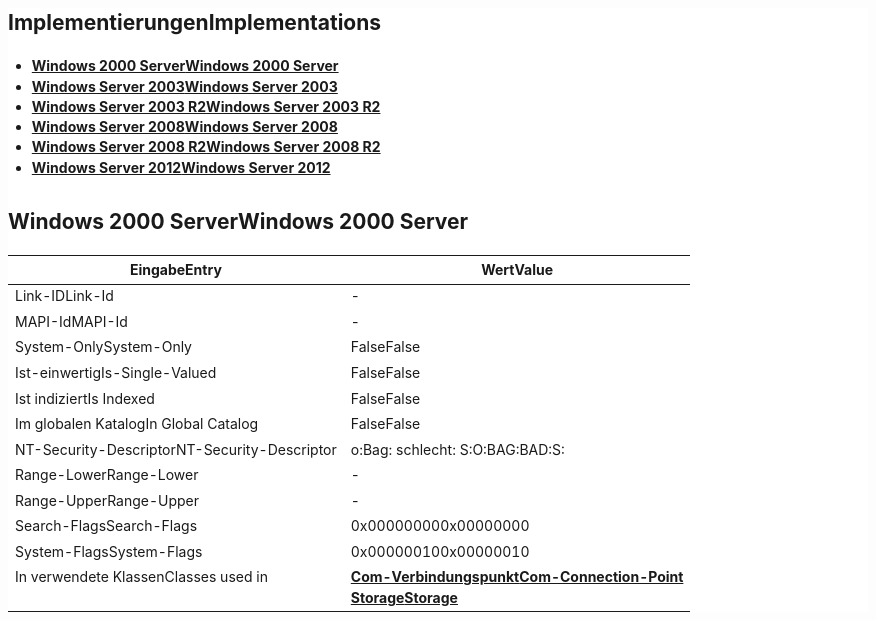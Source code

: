 

## <a name="implementations"></a><span data-ttu-id="b0f3f-122">Implementierungen</span><span class="sxs-lookup"><span data-stu-id="b0f3f-122">Implementations</span></span>

-   [<span data-ttu-id="b0f3f-123">**Windows 2000 Server**</span><span class="sxs-lookup"><span data-stu-id="b0f3f-123">**Windows 2000 Server**</span></span>](#windows-2000-server)
-   [<span data-ttu-id="b0f3f-124">**Windows Server 2003**</span><span class="sxs-lookup"><span data-stu-id="b0f3f-124">**Windows Server 2003**</span></span>](#windows-server-2003)
-   [<span data-ttu-id="b0f3f-125">**Windows Server 2003 R2**</span><span class="sxs-lookup"><span data-stu-id="b0f3f-125">**Windows Server 2003 R2**</span></span>](#windows-server-2003-r2)
-   [<span data-ttu-id="b0f3f-126">**Windows Server 2008**</span><span class="sxs-lookup"><span data-stu-id="b0f3f-126">**Windows Server 2008**</span></span>](#windows-server-2008)
-   [<span data-ttu-id="b0f3f-127">**Windows Server 2008 R2**</span><span class="sxs-lookup"><span data-stu-id="b0f3f-127">**Windows Server 2008 R2**</span></span>](#windows-server-2008-r2)
-   [<span data-ttu-id="b0f3f-128">**Windows Server 2012**</span><span class="sxs-lookup"><span data-stu-id="b0f3f-128">**Windows Server 2012**</span></span>](#windows-server-2012)

## <a name="windows-2000-server"></a><span data-ttu-id="b0f3f-129">Windows 2000 Server</span><span class="sxs-lookup"><span data-stu-id="b0f3f-129">Windows 2000 Server</span></span>



| <span data-ttu-id="b0f3f-130">Eingabe</span><span class="sxs-lookup"><span data-stu-id="b0f3f-130">Entry</span></span> | <span data-ttu-id="b0f3f-131">Wert</span><span class="sxs-lookup"><span data-stu-id="b0f3f-131">Value</span></span> |
|------------------------|---------------------------------------------------------------------------------------------------------|
| <span data-ttu-id="b0f3f-132">Link-ID</span><span class="sxs-lookup"><span data-stu-id="b0f3f-132">Link-Id</span></span>                | \-                                                                                                      |
| <span data-ttu-id="b0f3f-133">MAPI-Id</span><span class="sxs-lookup"><span data-stu-id="b0f3f-133">MAPI-Id</span></span>                | \-                                                                                                      |
| <span data-ttu-id="b0f3f-134">System-Only</span><span class="sxs-lookup"><span data-stu-id="b0f3f-134">System-Only</span></span>            | <span data-ttu-id="b0f3f-135">False</span><span class="sxs-lookup"><span data-stu-id="b0f3f-135">False</span></span>                                                                                                   |
| <span data-ttu-id="b0f3f-136">Ist-einwertig</span><span class="sxs-lookup"><span data-stu-id="b0f3f-136">Is-Single-Valued</span></span>       | <span data-ttu-id="b0f3f-137">False</span><span class="sxs-lookup"><span data-stu-id="b0f3f-137">False</span></span>                                                                                                   |
| <span data-ttu-id="b0f3f-138">Ist indiziert</span><span class="sxs-lookup"><span data-stu-id="b0f3f-138">Is Indexed</span></span>             | <span data-ttu-id="b0f3f-139">False</span><span class="sxs-lookup"><span data-stu-id="b0f3f-139">False</span></span>                                                                                                   |
| <span data-ttu-id="b0f3f-140">Im globalen Katalog</span><span class="sxs-lookup"><span data-stu-id="b0f3f-140">In Global Catalog</span></span>      | <span data-ttu-id="b0f3f-141">False</span><span class="sxs-lookup"><span data-stu-id="b0f3f-141">False</span></span>                                                                                                   |
| <span data-ttu-id="b0f3f-142">NT-Security-Descriptor</span><span class="sxs-lookup"><span data-stu-id="b0f3f-142">NT-Security-Descriptor</span></span> | <span data-ttu-id="b0f3f-143">o:Bag: schlecht: S:</span><span class="sxs-lookup"><span data-stu-id="b0f3f-143">O:BAG:BAD:S:</span></span>                                                                                            |
| <span data-ttu-id="b0f3f-144">Range-Lower</span><span class="sxs-lookup"><span data-stu-id="b0f3f-144">Range-Lower</span></span>            | \-                                                                                                      |
| <span data-ttu-id="b0f3f-145">Range-Upper</span><span class="sxs-lookup"><span data-stu-id="b0f3f-145">Range-Upper</span></span>            | \-                                                                                                      |
| <span data-ttu-id="b0f3f-146">Search-Flags</span><span class="sxs-lookup"><span data-stu-id="b0f3f-146">Search-Flags</span></span>           | <span data-ttu-id="b0f3f-147">0x00000000</span><span class="sxs-lookup"><span data-stu-id="b0f3f-147">0x00000000</span></span>                                                                                              |
| <span data-ttu-id="b0f3f-148">System-Flags</span><span class="sxs-lookup"><span data-stu-id="b0f3f-148">System-Flags</span></span>           | <span data-ttu-id="b0f3f-149">0x00000010</span><span class="sxs-lookup"><span data-stu-id="b0f3f-149">0x00000010</span></span>                                                                                              |
| <span data-ttu-id="b0f3f-150">In verwendete Klassen</span><span class="sxs-lookup"><span data-stu-id="b0f3f-150">Classes used in</span></span>        | [<span data-ttu-id="b0f3f-151">**Com-Verbindungspunkt**</span><span class="sxs-lookup"><span data-stu-id="b0f3f-151">**Com-Connection-Point**</span></span>](c-comconnectionpoint.md)<br/> [<span data-ttu-id="b0f3f-152">**Storage**</span><span class="sxs-lookup"><span data-stu-id="b0f3f-152">**Storage**</span></span>](c-storage.md)<br/> |


